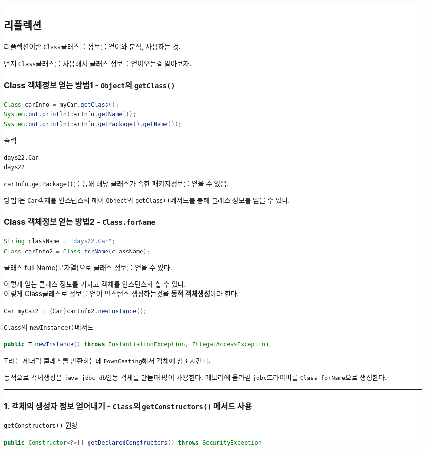 -----

## 리플렉션

리플렉션이란 `Class`클래스를 정보를 얻어와 분석, 사용하는 것.

먼저 `Class`클래스를 사용해서 클래스 정보를 얻어오는걸 알아보자.  

### Class 객체정보 얻는 방법1 - `Object`의 `getClass()`
```java
Class carInfo = myCar.getClass();
System.out.println(carInfo.getName());
System.out.println(carInfo.getPackage().getName());
```
출력
```
days22.Car
days22
```
`carInfo.getPackage()`를 통해 해당 클래스가 속한 패키지정보를 얻을 수 있음.  

방법1은 `Car`객체를 인스턴스화 해야 `Object`의 `getClass()`메서드를 통해 클래스 정보를 얻을 수 있다.  


### Class 객체정보 얻는 방법2 - `Class.forName`
```java
String className = "days22.Car";
Class carInfo2 = Class.forName(className);
```
클래스 full Name(문자열)으로 클래스 정보를 얻을 수 있다.  

이렇게 얻는 클래스 정보를 가지고 객체를 인스턴스화 할 수 있다.  
이렇게 Class클래스로 정보를 얻어 인스턴스 생성하는것을 **동적 객체생성**이라 한다.  
```java
Car myCar2 = (Car)carInfo2.newInstance();
```

`Class`의 `newInstance()`메서드
```java
public T newInstance() throws InstantiationException, IllegalAccessException
```
T라는 제너릭 클래스를 반환하는데 `DownCasting`해서 객체에 참조시킨다.  

동적으로 객체생성은 `java jdbc db`연동 객체를 만들때 많이 사용한다.
메모리에 올라갈 `jdbc`드라이버를 `Class.forName`으로 생성한다.  


---

### 1. 객체의 생성자 정보 얻어내기 - `Class`의 `getConstructors()` 메서드 사용

`getConstructors()` 원형
```java
public Constructor<?>[] getDeclaredConstructors() throws SecurityException
```
